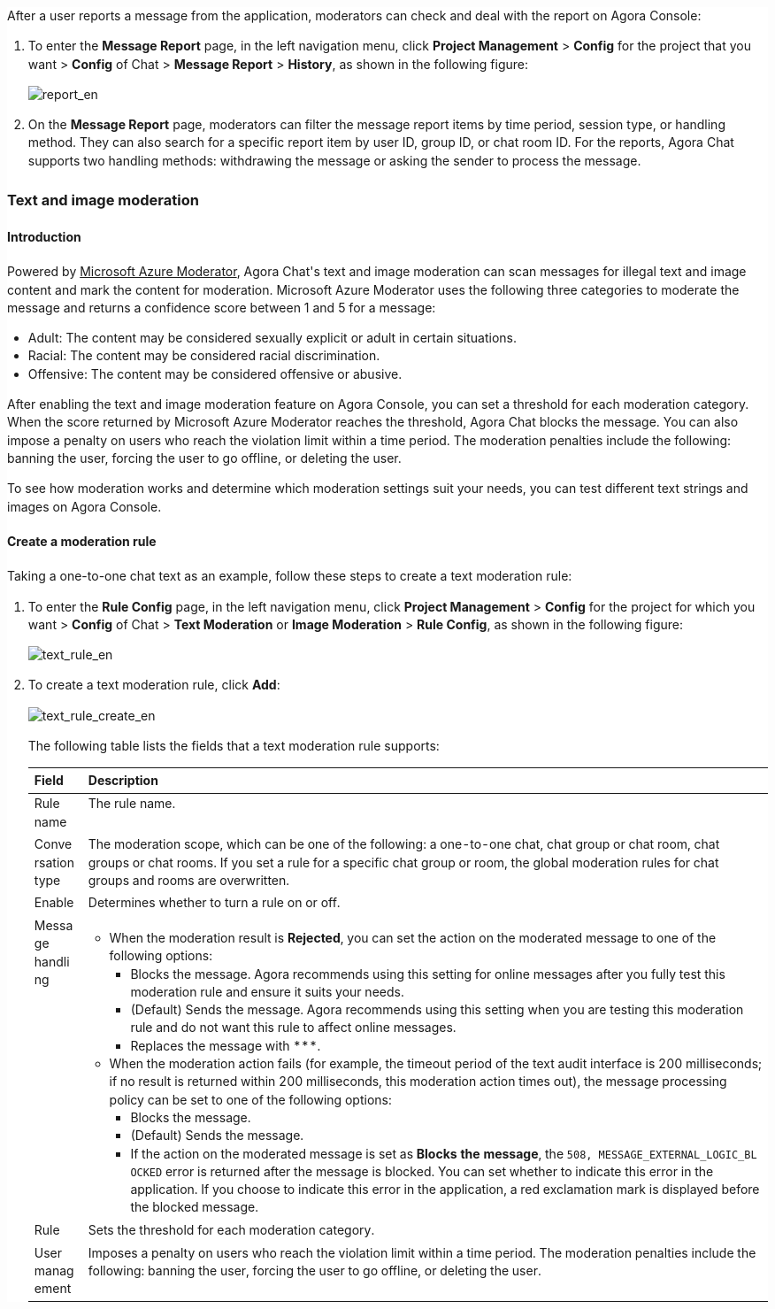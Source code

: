 After a user reports a message from the application, moderators can check and deal with the report on Agora Console:

1. To enter the **Message Report** page, in the left navigation menu, click **Project Management** > **Config** for the project that you want > **Config** of Chat > **Message Report** > **History**, as shown in the following figure:

	 ![report_en](https://web-cdn.agora.io/docs-files/1656312948783)

2. On the **Message Report** page, moderators can filter the message report items by time period, session type, or handling method. They can also search for a specific report item by user ID, group ID, or chat room ID. For the reports, Agora Chat supports two handling methods: withdrawing the message or asking the sender to process the message.

### Text and image moderation

#### Introduction

Powered by [Microsoft Azure Moderator](https://azure.microsoft.com/en-us/services/cognitive-services/content-moderator/), Agora Chat's text and image moderation can scan messages for illegal text and image content and mark the content for moderation. Microsoft Azure Moderator uses the following three categories to moderate the message and returns a confidence score between 1 and 5  for a message:

- Adult: The content may be considered sexually explicit or adult in certain situations.
- Racial: The content may be considered racial discrimination.
- Offensive: The content may be considered offensive or abusive.

After enabling the text and image moderation feature on Agora Console, you can set a threshold for each moderation category. When the score returned by Microsoft Azure Moderator reaches the threshold, Agora Chat blocks the message. You can also impose a penalty on users who reach the violation limit within a time period. The moderation penalties include the following: banning the user, forcing the user to go offline, or deleting the user.

To see how moderation works and determine which moderation settings suit your needs, you can test different text strings and images on Agora Console.

#### Create a moderation rule

Taking a one-to-one chat text as an example, follow these steps to create a text moderation rule:

1. To enter the **Rule Config** page, in the left navigation menu, click **Project Management** > **Config** for the project for which you want > **Config** of Chat > **Text Moderation** or **Image Moderation** > **Rule Config**, as shown in the following figure:

	 ![text_rule_en](https://web-cdn.agora.io/docs-files/1656312971641)

2. To create a text moderation rule, click **Add**:

	 ![text_rule_create_en](https://web-cdn.agora.io/docs-files/1656312986832)

   The following table lists the fields that a text moderation rule supports:

   | Field | Description |
   | ------------ | ------------------------------------------------------------ |
   | Rule name | The rule name. |
   | Conversation type | The moderation scope, which can be one of the following: a one-to-one chat, chat group or chat room, chat groups or chat rooms. If you set a rule for a specific chat group or room, the global moderation rules for chat groups and rooms are overwritten. |
   | Enable | Determines whether to turn a rule on or off. |
   | Message handling | <ul><li>When the moderation result is **Rejected**, you can set the action on the moderated message to one of the following options:<ul><li>Blocks the message. Agora recommends using this setting for online messages after you fully test this moderation rule and ensure it suits your needs.</li><li>(Default) Sends the message. Agora recommends using this setting when you are testing this moderation rule and do not want this rule to affect online messages.</li><li>Replaces the message with \*\*\*.</li></ul></li><li>When the moderation action fails (for example, the timeout period of the text audit interface is 200 milliseconds; if no result  is returned within 200 milliseconds, this moderation action times out), the message processing policy can be set to one of the following options:<ul><li>Blocks the message.</li><li>(Default) Sends the message.</li><li>If the action on the moderated message is set as **Blocks the message**, the `508, MESSAGE_EXTERNAL_LOGIC_BLOCKED` error is returned after the message is blocked. You can set whether to indicate this error in the application. If you choose to indicate this error in the application, a red exclamation mark is displayed before the blocked message.</li></ul></li></ul> |
   | Rule | Sets the threshold for each moderation category. |
   | User management | Imposes a penalty on users who reach the violation limit within a time period. The moderation penalties include the following: banning the user, forcing the user to go offline, or deleting the user. |
